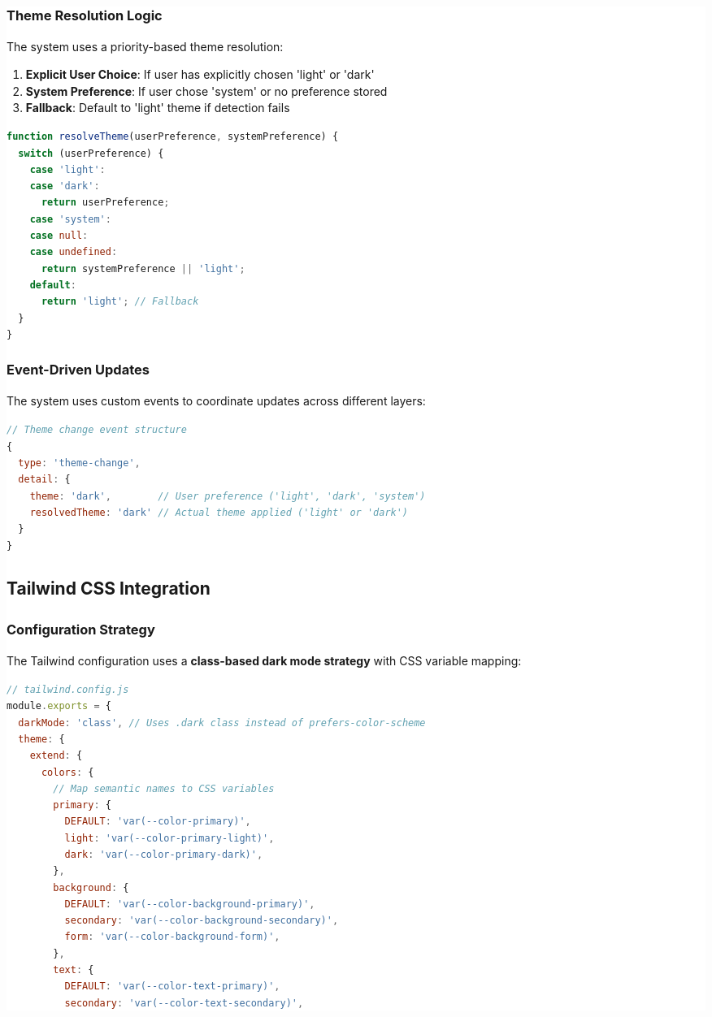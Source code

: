 ### Theme Resolution Logic

The system uses a priority-based theme resolution:

1. **Explicit User Choice**: If user has explicitly chosen 'light' or 'dark'
2. **System Preference**: If user chose 'system' or no preference stored
3. **Fallback**: Default to 'light' theme if detection fails

```javascript
function resolveTheme(userPreference, systemPreference) {
  switch (userPreference) {
    case 'light':
    case 'dark':
      return userPreference;
    case 'system':
    case null:
    case undefined:
      return systemPreference || 'light';
    default:
      return 'light'; // Fallback
  }
}
```

### Event-Driven Updates

The system uses custom events to coordinate updates across different layers:

```javascript
// Theme change event structure
{
  type: 'theme-change',
  detail: {
    theme: 'dark',        // User preference ('light', 'dark', 'system')
    resolvedTheme: 'dark' // Actual theme applied ('light' or 'dark')
  }
}
```

## Tailwind CSS Integration

### Configuration Strategy

The Tailwind configuration uses a **class-based dark mode strategy** with CSS variable mapping:

```javascript
// tailwind.config.js
module.exports = {
  darkMode: 'class', // Uses .dark class instead of prefers-color-scheme
  theme: {
    extend: {
      colors: {
        // Map semantic names to CSS variables
        primary: {
          DEFAULT: 'var(--color-primary)',
          light: 'var(--color-primary-light)',
          dark: 'var(--color-primary-dark)',
        },
        background: {
          DEFAULT: 'var(--color-background-primary)',
          secondary: 'var(--color-background-secondary)',
          form: 'var(--color-background-form)',
        },
        text: {
          DEFAULT: 'var(--color-text-primary)',
          secondary: 'var(--color-text-secondary)',
```